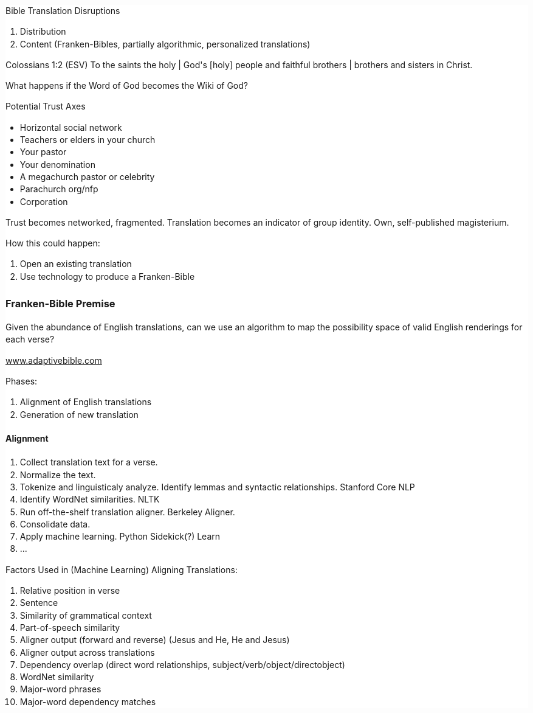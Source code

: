 Bible Translation Disruptions

1. Distribution
2. Content (Franken-Bibles, partially algorithmic, personalized translations)

Colossians 1:2 (ESV)
    To the saints the holy | God's [holy] people
    and faithful
    brothers | brothers and sisters
    in Christ.

What happens if the Word of God becomes the Wiki of God?

Potential Trust Axes

- Horizontal social network
- Teachers or elders in your church
- Your pastor
- Your denomination
- A megachurch pastor or celebrity
- Parachurch org/nfp
- Corporation

Trust becomes networked, fragmented. Translation becomes an indicator of group identity. Own, self-published magisterium.

How this could happen:
1. Open an existing translation
2. Use technology to produce a Franken-Bible

### Franken-Bible Premise

Given the abundance of English translations, can we use an algorithm to map the possibility space of valid English renderings for each verse?

www.adaptivebible.com

Phases:
1. Alignment of English translations
2. Generation of new translation

#### Alignment

1. Collect translation text for a verse.
2. Normalize the text.
3. Tokenize and linguisticaly analyze. Identify lemmas and syntactic relationships. Stanford Core NLP
4. Identify WordNet similarities. NLTK
5. Run off-the-shelf translation aligner. Berkeley Aligner.
6. Consolidate data.
7. Apply machine learning. Python Sidekick(?) Learn
8. ...

Factors Used in (Machine Learning) Aligning Translations:

1. Relative position in verse
2. Sentence
3. Similarity of grammatical context
4. Part-of-speech similarity
5. Aligner output (forward and reverse) (Jesus and He, He and Jesus)
6. Aligner output across translations
7. Dependency overlap (direct word relationships, subject/verb/object/directobject)
8. WordNet similarity
9. Major-word phrases
10. Major-word dependency matches
